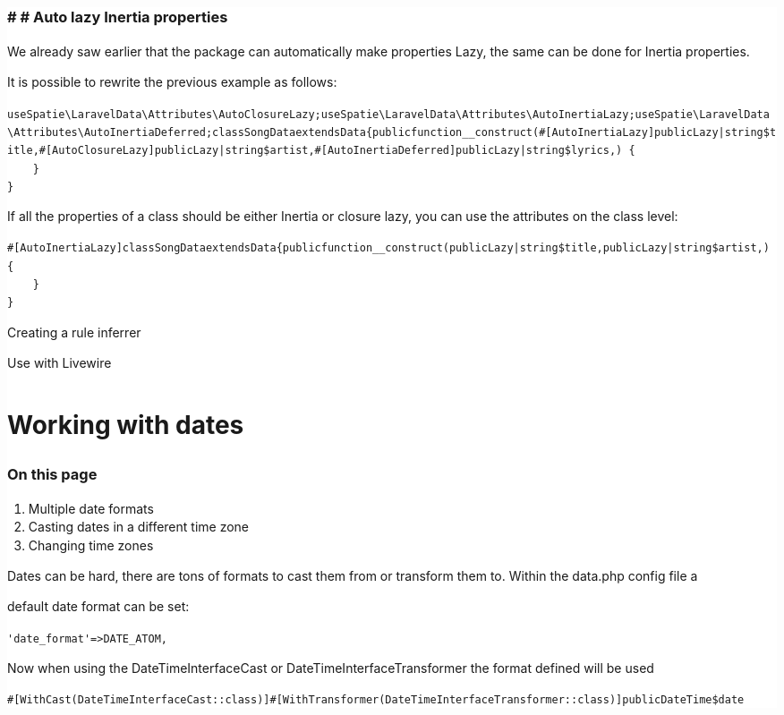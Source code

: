 ### # # Auto lazy Inertia properties

We already saw earlier that the package can automatically make properties Lazy, the same can be done for Inertia properties.

It is possible to rewrite the previous example as follows:

```
useSpatie\LaravelData\Attributes\AutoClosureLazy;useSpatie\LaravelData\Attributes\AutoInertiaLazy;useSpatie\LaravelData\Attributes\AutoInertiaDeferred;classSongDataextendsData{publicfunction__construct(#[AutoInertiaLazy]publicLazy|string$title,#[AutoClosureLazy]publicLazy|string$artist,#[AutoInertiaDeferred]publicLazy|string$lyrics,) {
    }
}
```

If all the properties of a class should be either Inertia or closure lazy, you can use the attributes on the class level:

```
#[AutoInertiaLazy]classSongDataextendsData{publicfunction__construct(publicLazy|string$title,publicLazy|string$artist,) {
    }
}
```

Creating a rule inferrer

Use with Livewire






# Working with dates

### On this page

1. Multiple date formats
2. Casting dates in a different time zone
3. Changing time zones

Dates can be hard, there are tons of formats to cast them from or transform them to. Within the data.php config file a

default date format can be set:

```
'date_format'=>DATE_ATOM,
```

Now when using the DateTimeInterfaceCast or DateTimeInterfaceTransformer the format defined will be used

```
#[WithCast(DateTimeInterfaceCast::class)]#[WithTransformer(DateTimeInterfaceTransformer::class)]publicDateTime$date
```
